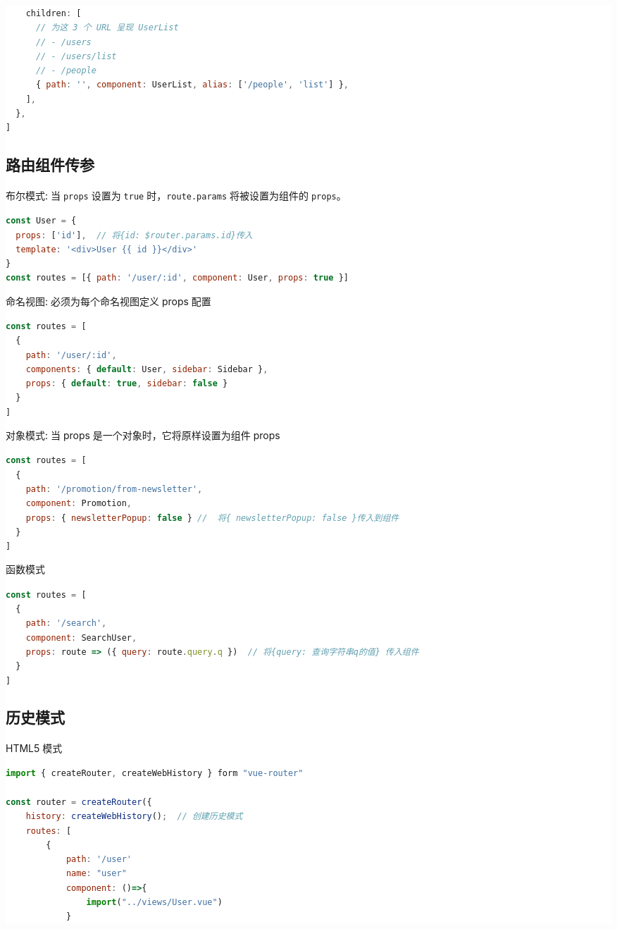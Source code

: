 ```js
    children: [
      // 为这 3 个 URL 呈现 UserList
      // - /users
      // - /users/list
      // - /people
      { path: '', component: UserList, alias: ['/people', 'list'] },
    ],
  },
]
```
## 路由组件传参
布尔模式: 当 `props` 设置为 `true` 时，`route.params` 将被设置为组件的 `props`。
```js
const User = {
  props: ['id'],  // 将{id: $router.params.id}传入
  template: '<div>User {{ id }}</div>'
}
const routes = [{ path: '/user/:id', component: User, props: true }]
```
命名视图: 必须为每个命名视图定义 props 配置
```js
const routes = [
  {
    path: '/user/:id',
    components: { default: User, sidebar: Sidebar },
    props: { default: true, sidebar: false }
  }
]
```
对象模式: 当 props 是一个对象时，它将原样设置为组件 props
```js
const routes = [
  {
    path: '/promotion/from-newsletter',
    component: Promotion,
    props: { newsletterPopup: false } //  将{ newsletterPopup: false }传入到组件
  }
]
```
函数模式
```js
const routes = [
  {
    path: '/search',
    component: SearchUser,
    props: route => ({ query: route.query.q })  // 将{query: 查询字符串q的值} 传入组件
  }
]
```
## 历史模式
HTML5 模式
```js
import { createRouter, createWebHistory } form "vue-router"

const router = createRouter({
    history: createWebHistory();  // 创建历史模式
    routes: [
        {
            path: '/user'
            name: "user"
            component: ()=>{
                import("../views/User.vue")
            }
```